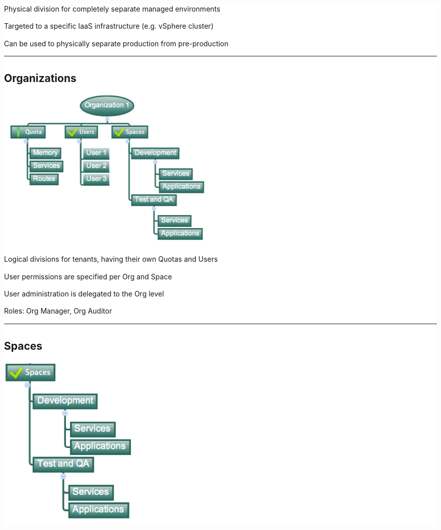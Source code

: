 Physical division for completely separate managed environments

Targeted to a specific IaaS infrastructure (e.g. vSphere cluster)

Can be used to physically separate production from pre-production

---

## Organizations

![](assets/orgs.png)

Logical divisions for tenants, having their own Quotas and Users

User permissions are specified per Org and Space

User administration is delegated to the Org level

Roles: Org Manager, Org Auditor

---

## Spaces

![](assets/spaces.png)
